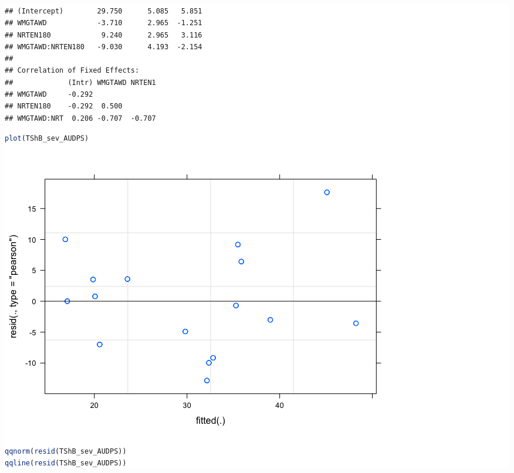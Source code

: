     ## (Intercept)        29.750      5.085   5.851
    ## WMGTAWD            -3.710      2.965  -1.251
    ## NRTEN180            9.240      2.965   3.116
    ## WMGTAWD:NRTEN180   -9.030      4.193  -2.154
    ## 
    ## Correlation of Fixed Effects:
    ##             (Intr) WMGTAWD NRTEN1
    ## WMGTAWD     -0.292               
    ## NRTEN180    -0.292  0.500        
    ## WMGTAWD:NRT  0.206 -0.707  -0.707

``` r
plot(TShB_sev_AUDPS)
```

![](lme4_analysis_files/figure-markdown_github-ascii_identifiers/2016_TShB_severity-1.png)

``` r
qqnorm(resid(TShB_sev_AUDPS))
qqline(resid(TShB_sev_AUDPS))
```
